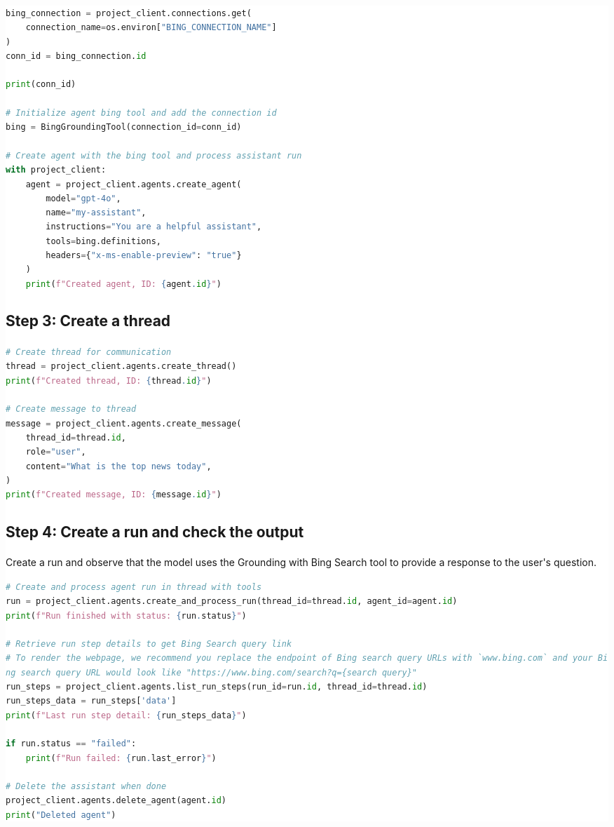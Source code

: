 ```python
bing_connection = project_client.connections.get(
    connection_name=os.environ["BING_CONNECTION_NAME"]
)
conn_id = bing_connection.id

print(conn_id)

# Initialize agent bing tool and add the connection id
bing = BingGroundingTool(connection_id=conn_id)

# Create agent with the bing tool and process assistant run
with project_client:
    agent = project_client.agents.create_agent(
        model="gpt-4o",
        name="my-assistant",
        instructions="You are a helpful assistant",
        tools=bing.definitions,
        headers={"x-ms-enable-preview": "true"}
    )
    print(f"Created agent, ID: {agent.id}")
```

## Step 3: Create a thread

```python
# Create thread for communication
thread = project_client.agents.create_thread()
print(f"Created thread, ID: {thread.id}")

# Create message to thread
message = project_client.agents.create_message(
    thread_id=thread.id,
    role="user",
    content="What is the top news today",
)
print(f"Created message, ID: {message.id}")
```

## Step 4: Create a run and check the output

Create a run and observe that the model uses the Grounding with Bing Search tool to provide a response to the user's question.


```python
# Create and process agent run in thread with tools
run = project_client.agents.create_and_process_run(thread_id=thread.id, agent_id=agent.id)
print(f"Run finished with status: {run.status}")

# Retrieve run step details to get Bing Search query link
# To render the webpage, we recommend you replace the endpoint of Bing search query URLs with `www.bing.com` and your Bing search query URL would look like "https://www.bing.com/search?q={search query}"
run_steps = project_client.agents.list_run_steps(run_id=run.id, thread_id=thread.id)
run_steps_data = run_steps['data']
print(f"Last run step detail: {run_steps_data}")

if run.status == "failed":
    print(f"Run failed: {run.last_error}")

# Delete the assistant when done
project_client.agents.delete_agent(agent.id)
print("Deleted agent")

```